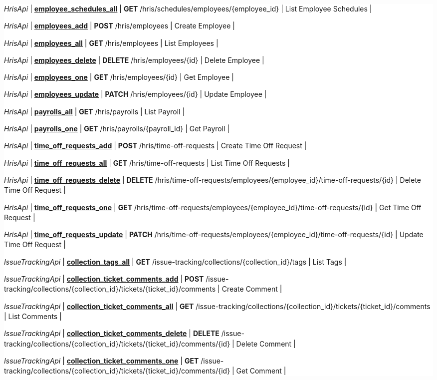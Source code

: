 _HrisApi_ | [**employee_schedules_all**](docs/apis/HrisApi.md#employee_schedules_all) | **GET** /hris/schedules/employees/{employee_id} | List Employee Schedules |

_HrisApi_ | [**employees_add**](docs/apis/HrisApi.md#employees_add) | **POST** /hris/employees | Create Employee |

_HrisApi_ | [**employees_all**](docs/apis/HrisApi.md#employees_all) | **GET** /hris/employees | List Employees |

_HrisApi_ | [**employees_delete**](docs/apis/HrisApi.md#employees_delete) | **DELETE** /hris/employees/{id} | Delete Employee |

_HrisApi_ | [**employees_one**](docs/apis/HrisApi.md#employees_one) | **GET** /hris/employees/{id} | Get Employee |

_HrisApi_ | [**employees_update**](docs/apis/HrisApi.md#employees_update) | **PATCH** /hris/employees/{id} | Update Employee |

_HrisApi_ | [**payrolls_all**](docs/apis/HrisApi.md#payrolls_all) | **GET** /hris/payrolls | List Payroll |

_HrisApi_ | [**payrolls_one**](docs/apis/HrisApi.md#payrolls_one) | **GET** /hris/payrolls/{payroll_id} | Get Payroll |

_HrisApi_ | [**time_off_requests_add**](docs/apis/HrisApi.md#time_off_requests_add) | **POST** /hris/time-off-requests | Create Time Off Request |

_HrisApi_ | [**time_off_requests_all**](docs/apis/HrisApi.md#time_off_requests_all) | **GET** /hris/time-off-requests | List Time Off Requests |

_HrisApi_ | [**time_off_requests_delete**](docs/apis/HrisApi.md#time_off_requests_delete) | **DELETE** /hris/time-off-requests/employees/{employee_id}/time-off-requests/{id} | Delete Time Off Request |

_HrisApi_ | [**time_off_requests_one**](docs/apis/HrisApi.md#time_off_requests_one) | **GET** /hris/time-off-requests/employees/{employee_id}/time-off-requests/{id} | Get Time Off Request |

_HrisApi_ | [**time_off_requests_update**](docs/apis/HrisApi.md#time_off_requests_update) | **PATCH** /hris/time-off-requests/employees/{employee_id}/time-off-requests/{id} | Update Time Off Request |

_IssueTrackingApi_ | [**collection_tags_all**](docs/apis/IssueTrackingApi.md#collection_tags_all) | **GET** /issue-tracking/collections/{collection_id}/tags | List Tags |

_IssueTrackingApi_ | [**collection_ticket_comments_add**](docs/apis/IssueTrackingApi.md#collection_ticket_comments_add) | **POST** /issue-tracking/collections/{collection_id}/tickets/{ticket_id}/comments | Create Comment |

_IssueTrackingApi_ | [**collection_ticket_comments_all**](docs/apis/IssueTrackingApi.md#collection_ticket_comments_all) | **GET** /issue-tracking/collections/{collection_id}/tickets/{ticket_id}/comments | List Comments |

_IssueTrackingApi_ | [**collection_ticket_comments_delete**](docs/apis/IssueTrackingApi.md#collection_ticket_comments_delete) | **DELETE** /issue-tracking/collections/{collection_id}/tickets/{ticket_id}/comments/{id} | Delete Comment |

_IssueTrackingApi_ | [**collection_ticket_comments_one**](docs/apis/IssueTrackingApi.md#collection_ticket_comments_one) | **GET** /issue-tracking/collections/{collection_id}/tickets/{ticket_id}/comments/{id} | Get Comment |
